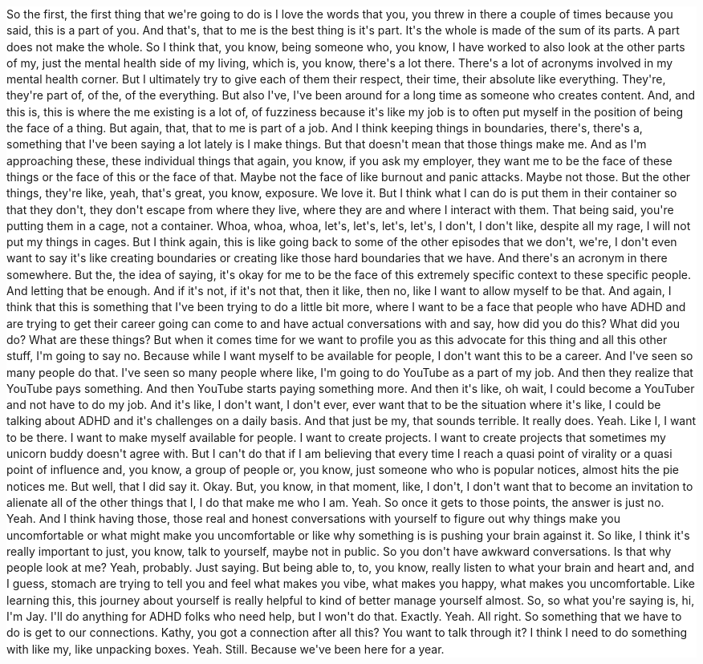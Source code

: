 So the first, the first thing that we're going to do is I love the words that you, you threw in there a couple of times because you said, this is a part of you. And that's, that to me is the best thing is it's part. It's the whole is made of the sum of its parts. A part does not make the whole.
So I think that, you know, being someone who, you know, I have worked to also look at the other parts of my, just the mental health side of my living, which is, you know, there's a lot there. There's a lot of acronyms involved in my mental health corner.
But I ultimately try to give each of them their respect, their time, their absolute like everything. They're, they're part of, of the, of the everything. But also I've, I've been around for a long time as someone who creates content.
And, and this is, this is where the me existing is a lot of, of fuzziness because it's like my job is to often put myself in the position of being the face of a thing. But again, that, that to me is part of a job.
And I think keeping things in boundaries, there's, there's a, something that I've been saying a lot lately is I make things. But that doesn't mean that those things make me.
And as I'm approaching these, these individual things that again, you know, if you ask my employer, they want me to be the face of these things or the face of this or the face of that. Maybe not the face of like burnout and panic attacks. Maybe not those.
But the other things, they're like, yeah, that's great, you know, exposure. We love it. But I think what I can do is put them in their container so that they don't, they don't escape from where they live, where they are and where I interact with them.
That being said, you're putting them in a cage, not a container. Whoa, whoa, whoa, let's, let's, let's, let's, I don't, I don't like, despite all my rage, I will not put my things in cages.
But I think again, this is like going back to some of the other episodes that we don't, we're, I don't even want to say it's like creating boundaries or creating like those hard boundaries that we have. And there's an acronym in there somewhere.
But the, the idea of saying, it's okay for me to be the face of this extremely specific context to these specific people. And letting that be enough. And if it's not, if it's not that, then it like, then no, like I want to allow myself to be that.
And again, I think that this is something that I've been trying to do a little bit more, where I want to be a face that people who have ADHD and are trying to get their career going can come to and have actual conversations with and say, how did you do this? What did you do? What are these things?
But when it comes time for we want to profile you as this advocate for this thing and all this other stuff, I'm going to say no.
Because while I want myself to be available for people, I don't want this to be a career. And I've seen so many people do that. I've seen so many people where like, I'm going to do YouTube as a part of my job. And then they realize that YouTube pays something.
And then YouTube starts paying something more. And then it's like, oh wait, I could become a YouTuber and not have to do my job. And it's like, I don't want, I don't ever, ever want that to be the situation where it's like, I could be talking about ADHD and it's challenges on a daily basis.
And that just be my, that sounds terrible. It really does. Yeah. Like I, I want to be there. I want to make myself available for people. I want to create projects. I want to create projects that sometimes my unicorn buddy doesn't agree with.
But I can't do that if I am believing that every time I reach a quasi point of virality or a quasi point of influence and, you know, a group of people or, you know, just someone who who is popular notices, almost hits the pie notices me. But well, that I did say it. Okay.
But, you know, in that moment, like, I don't, I don't want that to become an invitation to alienate all of the other things that I, I do that make me who I am. Yeah. So once it gets to those points, the answer is just no. Yeah.
And I think having those, those real and honest conversations with yourself to figure out why things make you uncomfortable or what might make you uncomfortable or like why something is is pushing your brain against it.
So like, I think it's really important to just, you know, talk to yourself, maybe not in public. So you don't have awkward conversations. Is that why people look at me? Yeah, probably. Just saying.
But being able to, to, you know, really listen to what your brain and heart and, and I guess, stomach are trying to tell you and feel what makes you vibe, what makes you happy, what makes you uncomfortable.
Like learning this, this journey about yourself is really helpful to kind of better manage yourself almost. So, so what you're saying is, hi, I'm Jay. I'll do anything for ADHD folks who need help, but I won't do that. Exactly. Yeah. All right.
So something that we have to do is get to our connections. Kathy, you got a connection after all this? You want to talk through it? I think I need to do something with like my, like unpacking boxes. Yeah. Still. Because we've been here for a year.